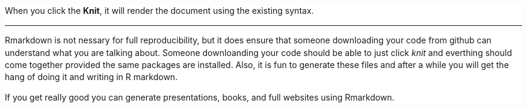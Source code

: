 When you click the **Knit**, it will render the document using the existing syntax.

__________

Rmarkdown is not nessary for full reproducibility, but it does ensure that someone downloading your code from github can understand what you are talking about. Someone downloanding your code should be able to just click *knit* and everthing should come together provided the same packages are installed. Also, it is fun to generate these files and after a while you will get the hang of doing it and writing in R markdown.

If you get really good you can generate presentations, books, and full websites using Rmarkdown. 


